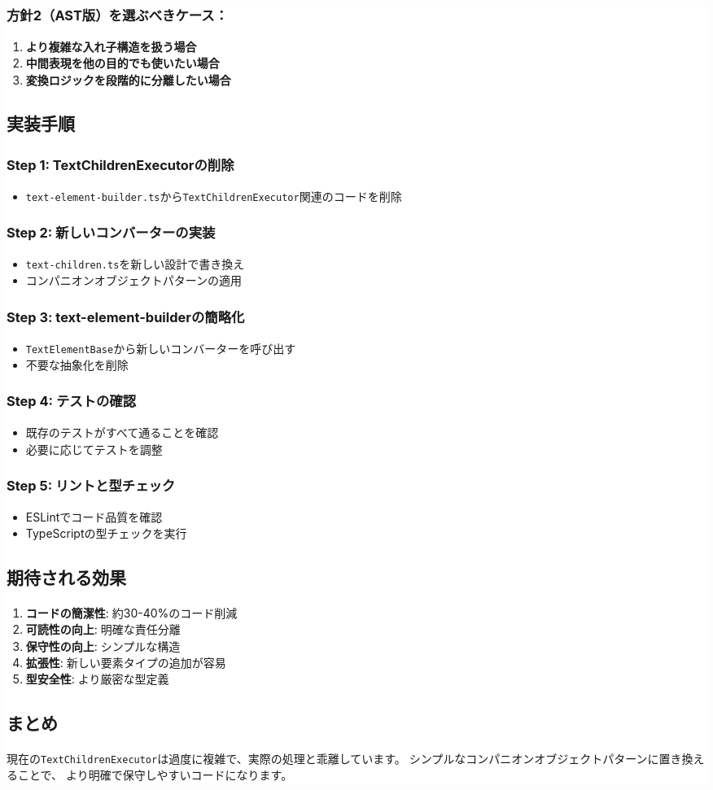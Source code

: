 ### 方針2（AST版）を選ぶべきケース：

1. **より複雑な入れ子構造を扱う場合**
2. **中間表現を他の目的でも使いたい場合**
3. **変換ロジックを段階的に分離したい場合**

## 実装手順

### Step 1: TextChildrenExecutorの削除
- `text-element-builder.ts`から`TextChildrenExecutor`関連のコードを削除

### Step 2: 新しいコンバーターの実装
- `text-children.ts`を新しい設計で書き換え
- コンパニオンオブジェクトパターンの適用

### Step 3: text-element-builderの簡略化
- `TextElementBase`から新しいコンバーターを呼び出す
- 不要な抽象化を削除

### Step 4: テストの確認
- 既存のテストがすべて通ることを確認
- 必要に応じてテストを調整

### Step 5: リントと型チェック
- ESLintでコード品質を確認
- TypeScriptの型チェックを実行

## 期待される効果

1. **コードの簡潔性**: 約30-40%のコード削減
2. **可読性の向上**: 明確な責任分離
3. **保守性の向上**: シンプルな構造
4. **拡張性**: 新しい要素タイプの追加が容易
5. **型安全性**: より厳密な型定義

## まとめ

現在の`TextChildrenExecutor`は過度に複雑で、実際の処理と乖離しています。
シンプルなコンパニオンオブジェクトパターンに置き換えることで、
より明確で保守しやすいコードになります。